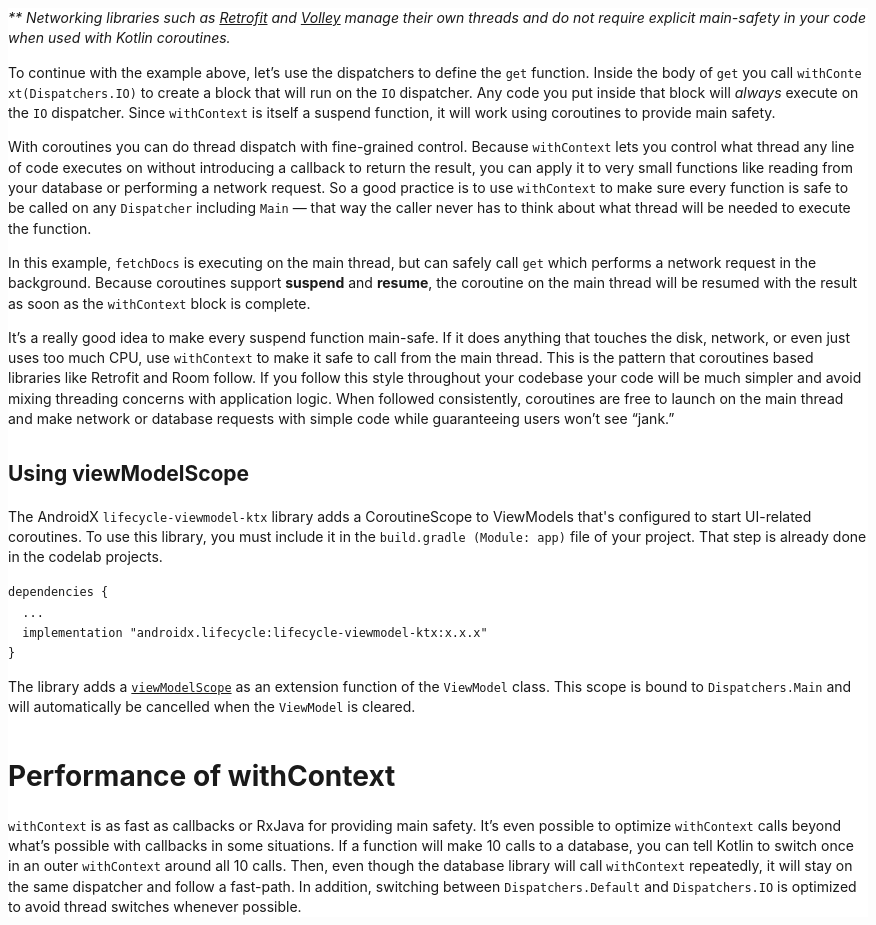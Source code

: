 _** Networking libraries such as_ [_Retrofit_](https://square.github.io/retrofit/) _and_ [_Volley_](https://developer.android.com/training/volley) _manage their own threads and do not require explicit main-safety in your code when used with Kotlin coroutines._

To continue with the example above, let’s use the dispatchers to define the `get` function. Inside the body of `get` you call `withContext(Dispatchers.IO)` to create a block that will run on the `IO` dispatcher. Any code you put inside that block will _always_ execute on the `IO` dispatcher. Since `withContext` is itself a suspend function, it will work using coroutines to provide main safety.

<script src="https://gist.github.com/jorgecasariego/cbf0b94e14e70b312742120319cebc20.js"></script>

With coroutines you can do thread dispatch with fine-grained control. Because  `withContext`  lets you control what thread any line of code executes on without introducing a callback to return the result, you can apply it to very small functions like reading from your database or performing a network request. So a good practice is to use  `withContext`  to make sure every function is safe to be called on any  `Dispatcher`  including  `Main`  — that way the caller never has to think about what thread will be needed to execute the function.

In this example,  `fetchDocs`  is executing on the main thread, but can safely call  `get`  which performs a network request in the background. Because coroutines support  **suspend**  and  **resume**, the coroutine on the main thread will be resumed with the result as soon as the  `withContext`  block is complete.

It’s a really good idea to make every suspend function main-safe. If it does anything that touches the disk, network, or even just uses too much CPU, use `withContext` to make it safe to call from the main thread. This is the pattern that coroutines based libraries like Retrofit and Room follow. If you follow this style throughout your codebase your code will be much simpler and avoid mixing threading concerns with application logic. When followed consistently, coroutines are free to launch on the main thread and make network or database requests with simple code while guaranteeing users won’t see “jank.”

## **Using viewModelScope**

The AndroidX  `lifecycle-viewmodel-ktx`  library adds a CoroutineScope to ViewModels that's configured to start UI-related coroutines. To use this library, you must include it in the  `build.gradle (Module: app)`  file of your project. That step is already done in the codelab projects.

    dependencies {
      ...
      implementation "androidx.lifecycle:lifecycle-viewmodel-ktx:x.x.x"
    }

The library adds a  [`viewModelScope`](https://developer.android.com/topic/libraries/architecture/coroutines#viewmodelscope)  as an extension function of the  `ViewModel`  class. This scope is bound to  `Dispatchers.Main`  and will automatically be cancelled when the  `ViewModel`  is cleared.

# Performance of withContext

`withContext`  is as fast as callbacks or RxJava for providing main safety. It’s even possible to optimize  `withContext`  calls beyond what’s possible with callbacks in some situations. If a function will make 10 calls to a database, you can tell Kotlin to switch once in an outer  `withContext`  around all 10 calls. Then, even though the database library will call  `withContext`  repeatedly, it will stay on the same dispatcher and follow a fast-path. In addition, switching between  `Dispatchers.Default`  and  `Dispatchers.IO`  is optimized to avoid thread switches whenever possible.
